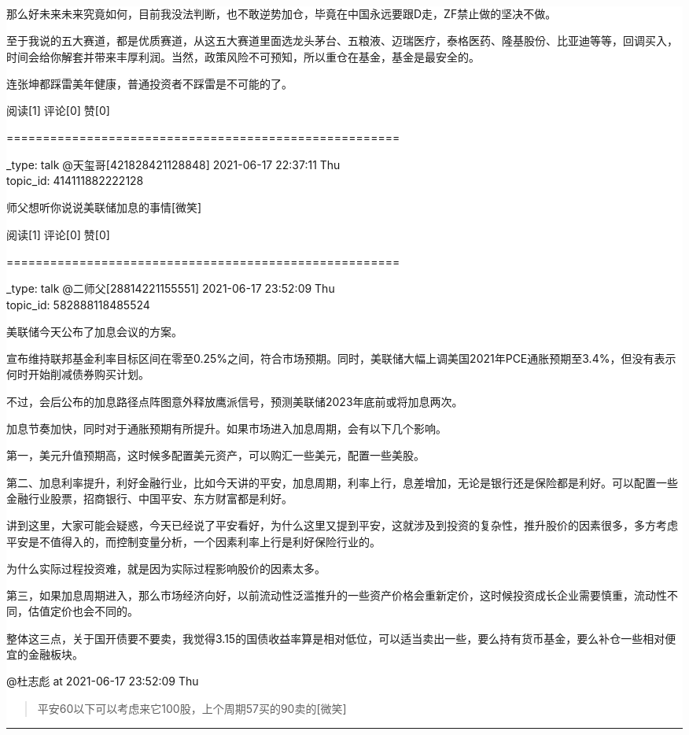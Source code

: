 那么好未来未来究竟如何，目前我没法判断，也不敢逆势加仓，毕竟在中国永远要跟D走，ZF禁止做的坚决不做。

至于我说的五大赛道，都是优质赛道，从这五大赛道里面选龙头茅台、五粮液、迈瑞医疗，泰格医药、隆基股份、比亚迪等等，回调买入，时间会给你解套并带来丰厚利润。当然，政策风险不可预知，所以重仓在基金，基金是最安全的。

连张坤都踩雷美年健康，普通投资者不踩雷是不可能的了。



阅读[1]  评论[0]  赞[0] 

======================================================






_type: talk
@天玺哥[421828421128848]
2021-06-17 22:37:11 Thu  
topic_id: 414111882222128

师父想听你说说美联储加息的事情[微笑]



阅读[1]  评论[0]  赞[0] 

======================================================






_type: talk
@二师父[28814221155551]
2021-06-17 23:52:09 Thu  
topic_id: 582888118485524

<e type="hashtag" hid="88511552821242" title="#美联储加息#" /> 美联储今天公布了加息会议的方案。

宣布维持联邦基金利率目标区间在零至0.25%之间，符合市场预期。同时，美联储大幅上调美国2021年PCE通胀预期至3.4%，但没有表示何时开始削减债券购买计划。

不过，会后公布的加息路径点阵图意外释放鹰派信号，预测美联储2023年底前或将加息两次。

加息节奏加快，同时对于通胀预期有所提升。如果市场进入加息周期，会有以下几个影响。

第一，美元升值预期高，这时候多配置美元资产，可以购汇一些美元，配置一些美股。

第二、加息利率提升，利好金融行业，比如今天讲的平安，加息周期，利率上行，息差增加，无论是银行还是保险都是利好。可以配置一些金融行业股票，招商银行、中国平安、东方财富都是利好。

讲到这里，大家可能会疑惑，今天已经说了平安看好，为什么这里又提到平安，这就涉及到投资的复杂性，推升股价的因素很多，多方考虑平安是不值得入的，而控制变量分析，一个因素利率上行是利好保险行业的。

为什么实际过程投资难，就是因为实际过程影响股价的因素太多。

第三，如果加息周期进入，那么市场经济向好，以前流动性泛滥推升的一些资产价格会重新定价，这时候投资成长企业需要慎重，流动性不同，估值定价也会不同的。

整体这三点，关于国开债要不要卖，我觉得3.15的国债收益率算是相对低位，可以适当卖出一些，要么持有货币基金，要么补仓一些相对便宜的金融板块。

@杜志彪 at 2021-06-17 23:52:09 Thu

> 平安60以下可以考虑来它100股，上个周期57买的90卖的[微笑]

----------

